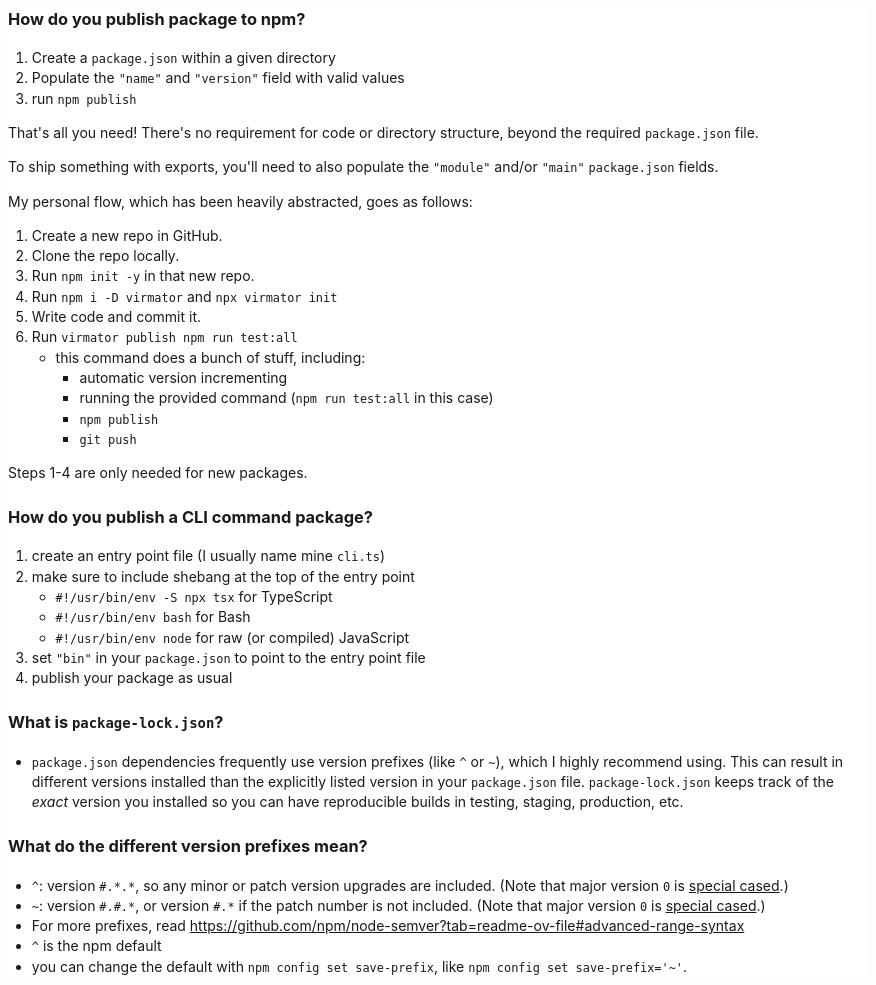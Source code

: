 ### How do you publish package to npm?

1. Create a `package.json` within a given directory
2. Populate the `"name"` and `"version"` field with valid values
3. run `npm publish`

That's all you need! There's no requirement for code or directory structure, beyond the required `package.json` file.

To ship something with exports, you'll need to also populate the `"module"` and/or `"main"` `package.json` fields.

My personal flow, which has been heavily abstracted, goes as follows:

1. Create a new repo in GitHub.
2. Clone the repo locally.
3. Run `npm init -y` in that new repo.
4. Run `npm i -D virmator` and `npx virmator init`
5. Write code and commit it.
6. Run `virmator publish npm run test:all`
    - this command does a bunch of stuff, including:
        - automatic version incrementing
        - running the provided command (`npm run test:all` in this case)
        - `npm publish`
        - `git push`

Steps 1-4 are only needed for new packages.

### How do you publish a CLI command package?

1. create an entry point file (I usually name mine `cli.ts`)
2. make sure to include shebang at the top of the entry point
    - `#!/usr/bin/env -S npx tsx` for TypeScript
    - `#!/usr/bin/env bash` for Bash
    - `#!/usr/bin/env node` for raw (or compiled) JavaScript
3. set `"bin"` in your `package.json` to point to the entry point file
4. publish your package as usual

### What is `package-lock.json`?

-   `package.json` dependencies frequently use version prefixes (like `^` or `~`), which I highly recommend using. This can result in different versions installed than the explicitly listed version in your `package.json` file. `package-lock.json` keeps track of the _exact_ version you installed so you can have reproducible builds in testing, staging, production, etc.

### What do the different version prefixes mean?

-   `^`: version `#.*.*`, so any minor or patch version upgrades are included. (Note that major version `0` is [special cased](https://github.com/npm/node-semver?tab=readme-ov-file#caret-ranges-123-025-004).)
-   `~`: version `#.#.*`, or version `#.*` if the patch number is not included. (Note that major version `0` is [special cased](https://github.com/npm/node-semver?tab=readme-ov-file#caret-ranges-123-025-004).)
-   For more prefixes, read https://github.com/npm/node-semver?tab=readme-ov-file#advanced-range-syntax
-   `^` is the npm default
-   you can change the default with `npm config set save-prefix`, like `npm config set save-prefix='~'`.
